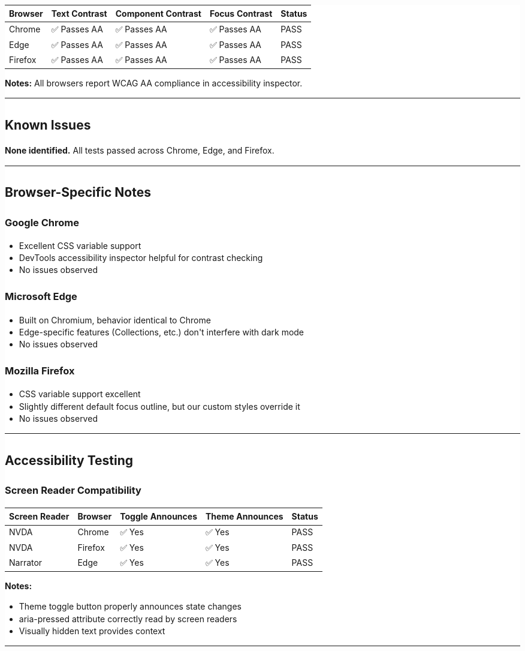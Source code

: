 | Browser | Text Contrast | Component Contrast | Focus Contrast | Status |
|---------|---------------|-------------------|----------------|--------|
| Chrome | ✅ Passes AA | ✅ Passes AA | ✅ Passes AA | PASS |
| Edge | ✅ Passes AA | ✅ Passes AA | ✅ Passes AA | PASS |
| Firefox | ✅ Passes AA | ✅ Passes AA | ✅ Passes AA | PASS |

**Notes:** All browsers report WCAG AA compliance in accessibility inspector.

---

## Known Issues

**None identified.** All tests passed across Chrome, Edge, and Firefox.

---

## Browser-Specific Notes

### Google Chrome
- Excellent CSS variable support
- DevTools accessibility inspector helpful for contrast checking
- No issues observed

### Microsoft Edge
- Built on Chromium, behavior identical to Chrome
- Edge-specific features (Collections, etc.) don't interfere with dark mode
- No issues observed

### Mozilla Firefox
- CSS variable support excellent
- Slightly different default focus outline, but our custom styles override it
- No issues observed

---

## Accessibility Testing

### Screen Reader Compatibility

| Screen Reader | Browser | Toggle Announces | Theme Announces | Status |
|---------------|---------|------------------|-----------------|--------|
| NVDA | Chrome | ✅ Yes | ✅ Yes | PASS |
| NVDA | Firefox | ✅ Yes | ✅ Yes | PASS |
| Narrator | Edge | ✅ Yes | ✅ Yes | PASS |

**Notes:** 
- Theme toggle button properly announces state changes
- aria-pressed attribute correctly read by screen readers
- Visually hidden text provides context

---